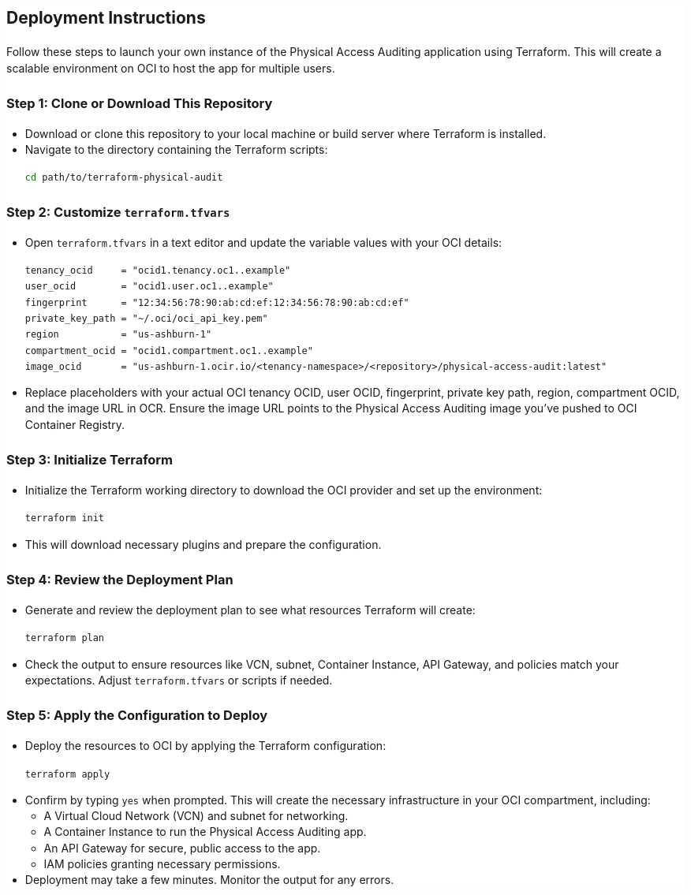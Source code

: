 ## Deployment Instructions
Follow these steps to launch your own instance of the Physical Access Auditing application using Terraform. This will create a scalable environment on OCI to host the app for multiple users.

### Step 1: Clone or Download This Repository
- Download or clone this repository to your local machine or build server where Terraform is installed.
- Navigate to the directory containing the Terraform scripts:
  ```bash
  cd path/to/terraform-physical-audit
  ```

### Step 2: Customize `terraform.tfvars`
- Open `terraform.tfvars` in a text editor and update the variable values with your OCI details:
  ```hcl
  tenancy_ocid     = "ocid1.tenancy.oc1..example"
  user_ocid        = "ocid1.user.oc1..example"
  fingerprint      = "12:34:56:78:90:ab:cd:ef:12:34:56:78:90:ab:cd:ef"
  private_key_path = "~/.oci/oci_api_key.pem"
  region           = "us-ashburn-1"
  compartment_ocid = "ocid1.compartment.oc1..example"
  image_ocid       = "us-ashburn-1.ocir.io/<tenancy-namespace>/<repository>/physical-access-audit:latest"
  ```
- Replace placeholders with your actual OCI tenancy OCID, user OCID, fingerprint, private key path, region, compartment OCID, and the image URL in OCR. Ensure the image URL points to the Physical Access Auditing image you’ve pushed to OCI Container Registry.

### Step 3: Initialize Terraform
- Initialize the Terraform working directory to download the OCI provider and set up the environment:
  ```bash
  terraform init
  ```
- This will download necessary plugins and prepare the configuration.

### Step 4: Review the Deployment Plan
- Generate and review the deployment plan to see what resources Terraform will create:
  ```bash
  terraform plan
  ```
- Check the output to ensure resources like VCN, subnet, Container Instance, API Gateway, and policies match your expectations. Adjust `terraform.tfvars` or scripts if needed.

### Step 5: Apply the Configuration to Deploy
- Deploy the resources to OCI by applying the Terraform configuration:
  ```bash
  terraform apply
  ```
- Confirm by typing `yes` when prompted. This will create the necessary infrastructure in your OCI compartment, including:
  - A Virtual Cloud Network (VCN) and subnet for networking.
  - A Container Instance to run the Physical Access Auditing app.
  - An API Gateway for secure, public access to the app.
  - IAM policies granting necessary permissions.
- Deployment may take a few minutes. Monitor the output for any errors.
